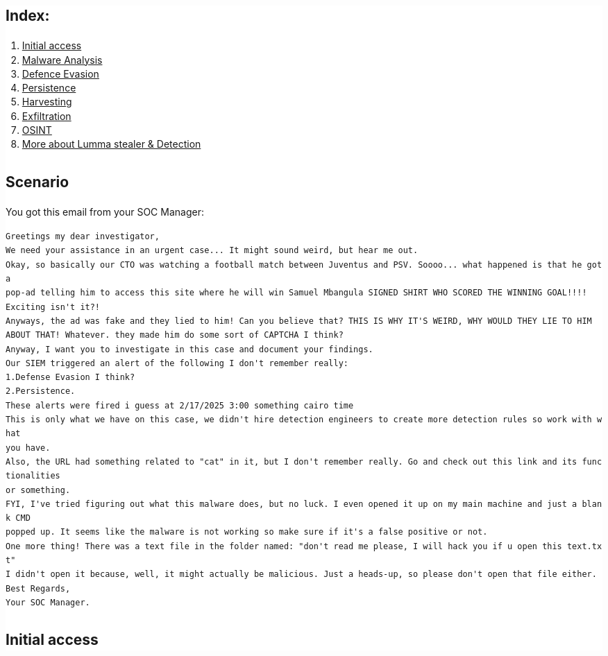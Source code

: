 
## Index:
1. [Initial access](#initial-access)
2. [Malware Analysis](#malware-analysis)
3. [Defence Evasion](#defence-evasion)
4. [Persistence](#persistence)
5. [Harvesting](#harvesting)
6. [Exfiltration](#exfiltration)
7. [OSINT](#osint)
8. [More about Lumma stealer & Detection](#more-about-lumma-stealer--detection)



## Scenario

You got this email from your SOC Manager:
```
Greetings my dear investigator,  
We need your assistance in an urgent case... It might sound weird, but hear me out.  
Okay, so basically our CTO was watching a football match between Juventus and PSV. Soooo... what happened is that he got a  
pop-ad telling him to access this site where he will win Samuel Mbangula SIGNED SHIRT WHO SCORED THE WINNING GOAL!!!!  
Exciting isn't it?!  
Anyways, the ad was fake and they lied to him! Can you believe that? THIS IS WHY IT'S WEIRD, WHY WOULD THEY LIE TO HIM  
ABOUT THAT! Whatever. they made him do some sort of CAPTCHA I think?  
Anyway, I want you to investigate in this case and document your findings.  
Our SIEM triggered an alert of the following I don't remember really:  
1.Defense Evasion I think?
2.Persistence.
These alerts were fired i guess at 2/17/2025 3:00 something cairo time  
This is only what we have on this case, we didn't hire detection engineers to create more detection rules so work with what  
you have.  
Also, the URL had something related to "cat" in it, but I don't remember really. Go and check out this link and its functionalities  
or something.  
FYI, I've tried figuring out what this malware does, but no luck. I even opened it up on my main machine and just a blank CMD  
popped up. It seems like the malware is not working so make sure if it's a false positive or not.  
One more thing! There was a text file in the folder named: "don't read me please, I will hack you if u open this text.txt"  
I didn't open it because, well, it might actually be malicious. Just a heads-up, so please don't open that file either.  
Best Regards,  
Your SOC Manager.
```

## Initial access
